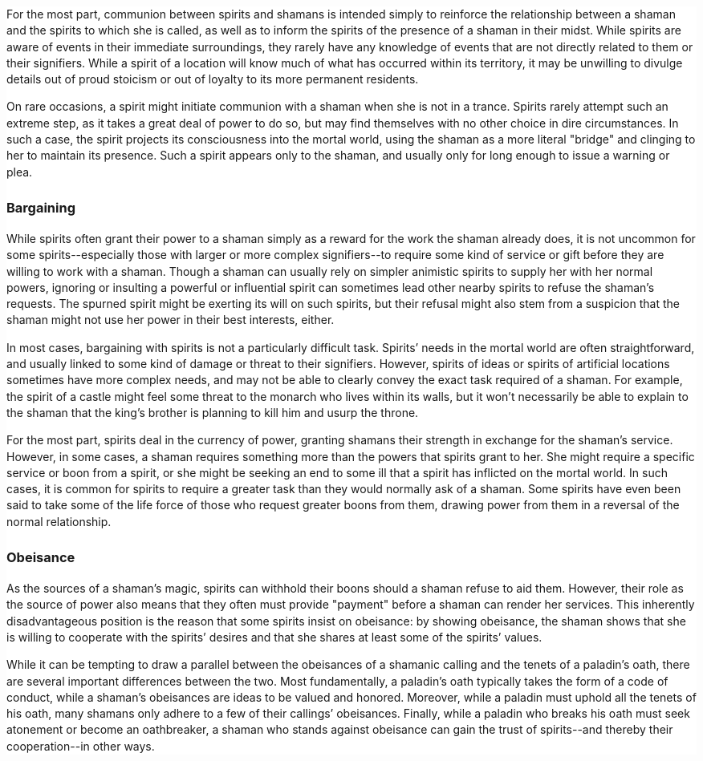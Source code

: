 For the most part, communion between spirits and shamans is intended simply to reinforce the relationship between a shaman and the spirits to which she is called, as well as to inform the spirits of the presence of a shaman in their midst. While spirits are aware of events in their immediate surroundings, they rarely have any knowledge of events that are not directly related to them or their signifiers. While a spirit of a location will know much of what has occurred within its territory, it may be unwilling to divulge details out of proud stoicism or out of loyalty to its more permanent residents.

On rare occasions, a spirit might initiate communion with a shaman when she is not in a trance. Spirits rarely attempt such an extreme step, as it takes a great deal of power to do so, but may find themselves with no other choice in dire circumstances. In such a case, the spirit projects its consciousness into the mortal world, using the shaman as a more literal "bridge" and clinging to her to maintain its presence. Such a spirit appears only to the shaman, and usually only for long enough to issue a warning or plea.

### Bargaining
While spirits often grant their power to a shaman simply as a reward for the work the shaman already does, it is not uncommon for some spirits--especially those with larger or more complex signifiers--to require some kind of service or gift before they are willing to work with a shaman. Though a shaman can usually rely on simpler animistic spirits to supply her with her normal powers, ignoring or insulting a powerful or influential spirit can sometimes lead other nearby spirits to refuse the shaman’s requests. The spurned spirit might be exerting its will on such spirits, but their refusal might also stem from a suspicion that the shaman might not use her power in their best interests, either.

In most cases, bargaining with spirits is not a particularly difficult task. Spirits’ needs in the mortal world are often straightforward, and usually linked to some kind of damage or threat to their signifiers. However, spirits of ideas or spirits of artificial locations sometimes have more complex needs, and may not be able to clearly convey the exact task required of a shaman. For example, the spirit of a castle might feel some threat to the monarch who lives within its walls, but it won’t necessarily be able to explain to the shaman that the king’s brother is planning to kill him and usurp the throne.

For the most part, spirits deal in the currency of power, granting shamans their strength in exchange for the shaman’s service. However, in some cases, a shaman requires something more than the powers that spirits grant to her. She might require a specific service or boon from a spirit, or she might be seeking an end to some ill that a spirit has inflicted on the mortal world. In such cases, it is common for spirits to require a greater task than they would normally ask of a shaman. Some spirits have even been said to take some of the life force of those who request greater boons from them, drawing power from them in a reversal of the normal relationship.

### Obeisance
As the sources of a shaman’s magic, spirits can withhold their boons should a shaman refuse to aid them. However, their role as the source of power also means that they often must provide "payment" before a shaman can render her services. This inherently disadvantageous position is the reason that some spirits insist on obeisance: by showing obeisance, the shaman shows that she is willing to cooperate with the spirits’ desires and that she shares at least some of the spirits’ values.

While it can be tempting to draw a parallel between the obeisances of a shamanic calling and the tenets of a paladin’s oath, there are several important differences between the two. Most fundamentally, a paladin’s oath typically takes the form of a code of conduct, while a shaman’s obeisances are ideas to be valued and honored. Moreover, while a paladin must uphold all the tenets of his oath, many shamans only adhere to a few of their callings’ obeisances. Finally, while a paladin who breaks his oath must seek atonement or become an oathbreaker, a shaman who stands against obeisance can gain the trust of spirits--and thereby their cooperation--in other ways.
